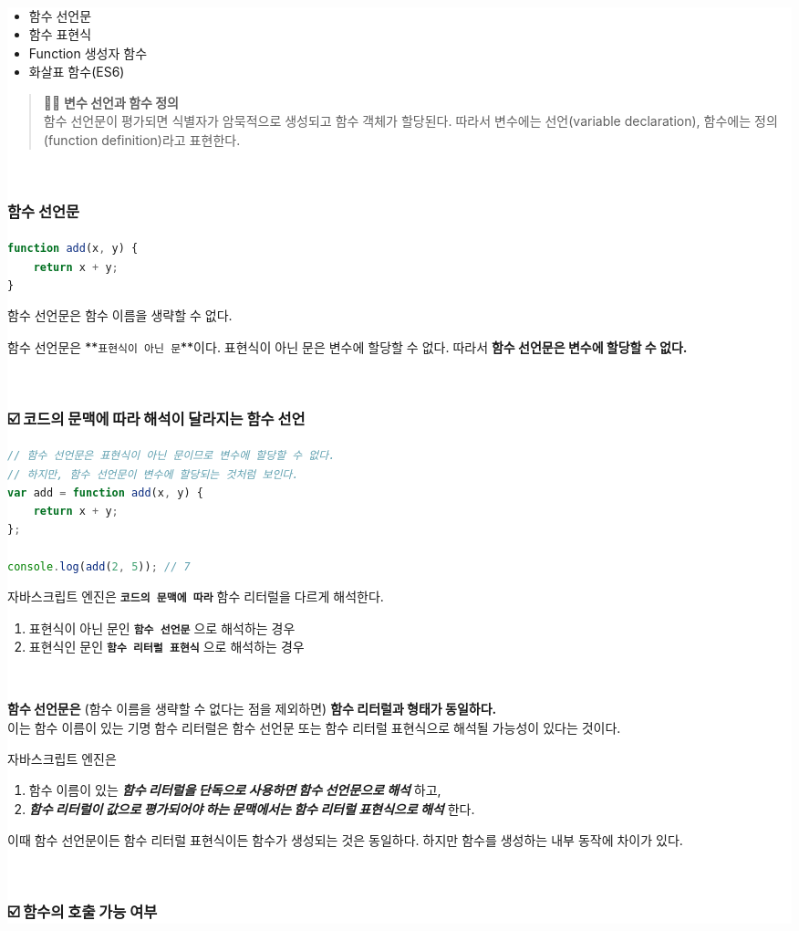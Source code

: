 -   함수 선언문
-   함수 표현식
-   Function 생성자 함수
-   화살표 함수(ES6)

> ✍🏻 **변수 선언과 함수 정의** <br>
> 함수 선언문이 평가되면 식별자가 암묵적으로 생성되고 함수 객체가 할당된다. 따라서 변수에는 선언(variable declaration), 함수에는 정의(function definition)라고 표현한다.

<br>

### 함수 선언문

```jsx
function add(x, y) {
    return x + y;
}
```

함수 선언문은 함수 이름을 생략할 수 없다.

함수 선언문은 **`표현식이 아닌 문`**이다. 표현식이 아닌 문은 변수에 할당할 수 없다. 따라서 **함수 선언문은 변수에 할당할 수 없다.**

<br>

### ☑️ 코드의 문맥에 따라 해석이 달라지는 함수 선언

```jsx
// 함수 선언문은 표현식이 아닌 문이므로 변수에 할당할 수 없다.
// 하지만, 함수 선언문이 변수에 할당되는 것처럼 보인다.
var add = function add(x, y) {
    return x + y;
};

console.log(add(2, 5)); // 7
```

자바스크립트 엔진은 **`코드의 문맥에 따라`** 함수 리터럴을 다르게 해석한다.

1. 표현식이 아닌 문인 **`함수 선언문`** 으로 해석하는 경우
2. 표현식인 문인 **`함수 리터럴 표현식`** 으로 해석하는 경우

<br>

**함수 선언문은** (함수 이름을 생략할 수 없다는 점을 제외하면) **함수 리터럴과 형태가 동일하다.**<br> 이는 함수 이름이 있는 기명 함수 리터럴은 함수 선언문 또는 함수 리터럴 표현식으로 해석될 가능성이 있다는 것이다.

자바스크립트 엔진은

1. 함수 이름이 있는 **_함수 리터럴을 단독으로 사용하면 함수 선언문으로 해석_** 하고,
2. **_함수 리터럴이 값으로 평가되어야 하는 문맥에서는 함수 리터럴 표현식으로 해석_** 한다.

이때 함수 선언문이든 함수 리터럴 표현식이든 함수가 생성되는 것은 동일하다. 하지만 함수를 생성하는 내부 동작에 차이가 있다.

<br>

### ☑️ 함수의 호출 가능 여부
